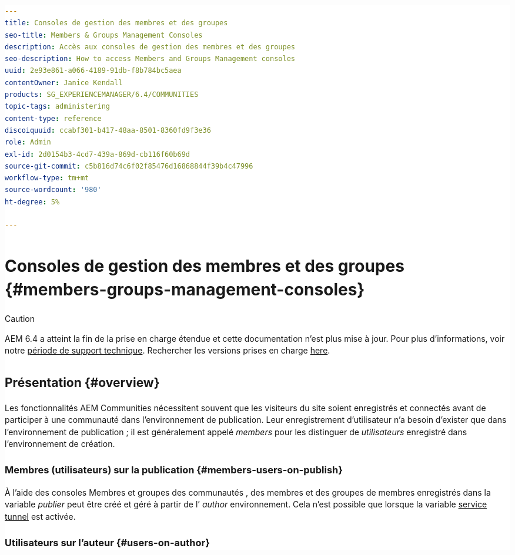 ```yaml
---
title: Consoles de gestion des membres et des groupes
seo-title: Members & Groups Management Consoles
description: Accès aux consoles de gestion des membres et des groupes
seo-description: How to access Members and Groups Management consoles
uuid: 2e93e861-a066-4189-91db-f8b784bc5aea
contentOwner: Janice Kendall
products: SG_EXPERIENCEMANAGER/6.4/COMMUNITIES
topic-tags: administering
content-type: reference
discoiquuid: ccabf301-b417-48aa-8501-8360fd9f3e36
role: Admin
exl-id: 2d0154b3-4cd7-439a-869d-cb116f60b69d
source-git-commit: c5b816d74c6f02f85476d16868844f39b4c47996
workflow-type: tm+mt
source-wordcount: '980'
ht-degree: 5%

---
```


# Consoles de gestion des membres et des groupes {#members-groups-management-consoles}

>[!CAUTION]
>
>AEM 6.4 a atteint la fin de la prise en charge étendue et cette documentation n’est plus mise à jour. Pour plus d’informations, voir notre [période de support technique](https://helpx.adobe.com/fr/support/programs/eol-matrix.html). Rechercher les versions prises en charge [here](https://experienceleague.adobe.com/docs/?lang=fr).

## Présentation {#overview}

Les fonctionnalités AEM Communities nécessitent souvent que les visiteurs du site soient enregistrés et connectés avant de participer à une communauté dans l’environnement de publication. Leur enregistrement d’utilisateur n’a besoin d’exister que dans l’environnement de publication ; il est généralement appelé *members* pour les distinguer de *utilisateurs* enregistré dans l’environnement de création.

### Membres (utilisateurs) sur la publication {#members-users-on-publish}

À l’aide des consoles Membres et groupes des communautés , des membres et des groupes de membres enregistrés dans la variable *publier* peut être créé et géré à partir de l’ *author* environnement. Cela n’est possible que lorsque la variable [service tunnel](deploy-communities.md#tunnel-service-on-author) est activée.

### Utilisateurs sur l’auteur {#users-on-author}
